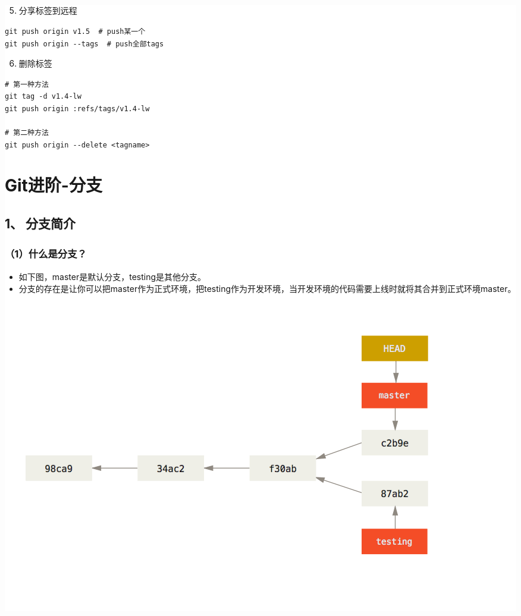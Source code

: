 5. 分享标签到远程

```shell
git push origin v1.5  # push某一个
git push origin --tags  # push全部tags
```

6. 删除标签

```shell
# 第一种方法
git tag -d v1.4-lw
git push origin :refs/tags/v1.4-lw

# 第二种方法
git push origin --delete <tagname>
```

# Git进阶-分支

## 1、 分支简介

### （1）什么是分支？

* 如下图，master是默认分支，testing是其他分支。
* 分支的存在是让你可以把master作为正式环境，把testing作为开发环境，当开发环境的代码需要上线时就将其合并到正式环境master。

![图2：分支](%E5%AE%9E%E7%94%A8%E5%B7%A5%E5%85%B7%E4%B9%8Bgit/branch.png)
